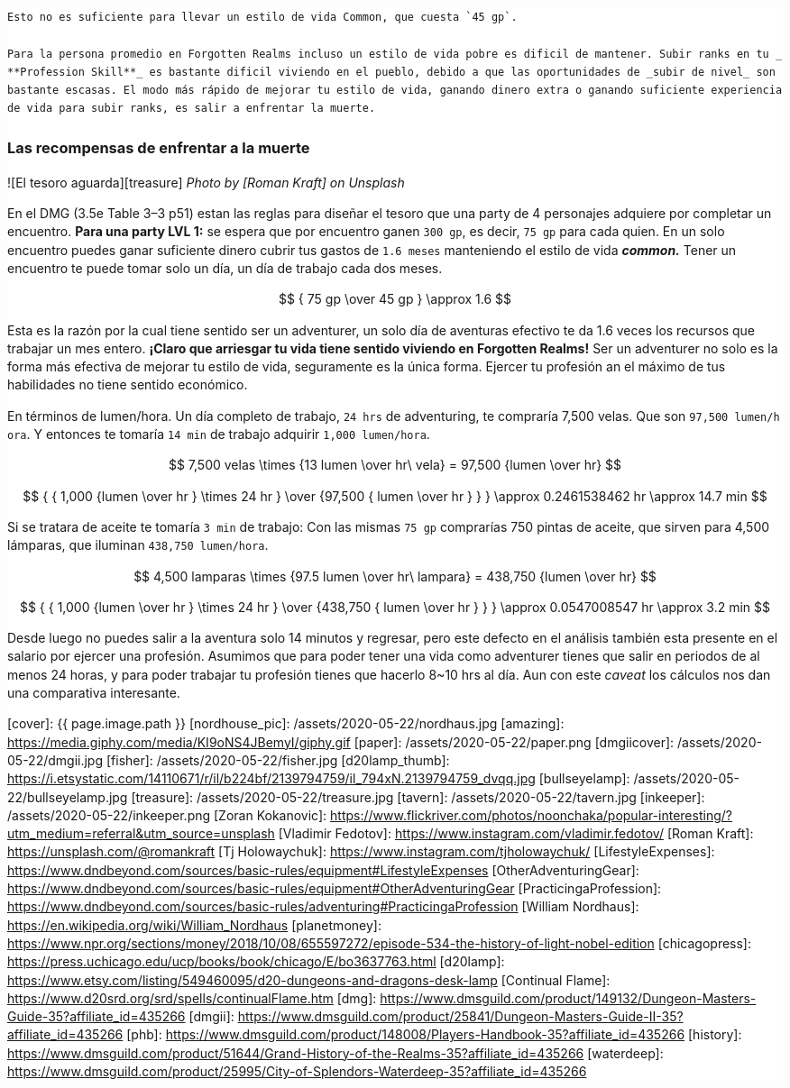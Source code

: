     Esto no es suficiente para llevar un estilo de vida Common, que cuesta `45 gp`.

    Para la persona promedio en Forgotten Realms incluso un estilo de vida pobre es dificil de mantener. Subir ranks en tu _**Profession Skill**_ es bastante dificil viviendo en el pueblo, debido a que las oportunidades de _subir de nivel_ son bastante escasas. El modo más rápido de mejorar tu estilo de vida, ganando dinero extra o ganando suficiente experiencia de vida para subir ranks, es salir a enfrentar la muerte.

### Las recompensas de enfrentar a la muerte

![El tesoro aguarda][treasure]
_Photo by [Roman Kraft] on Unsplash_

En el DMG (3.5e Table 3–3 p51) estan las reglas para diseñar el tesoro que una party de 4 personajes adquiere por completar un encuentro. **Para una party LVL 1:** se espera que por encuentro ganen `300 gp`, es decir, `75 gp` para cada quien. En un solo encuentro puedes ganar suficiente dinero cubrir tus gastos de `1.6 meses` manteniendo el estilo de vida _**common.**_ Tener un encuentro te puede tomar solo un día, un día de trabajo cada dos meses.

$$
{ 75 gp \over 45 gp } \approx 1.6
$$

Esta es la razón por la cual tiene sentido ser un adventurer, un solo día de aventuras efectivo te da 1.6 veces los recursos que trabajar un mes entero. **¡Claro que arriesgar tu vida tiene sentido viviendo en Forgotten Realms!** Ser un adventurer no solo es la forma más efectiva de mejorar tu estilo de vida, seguramente es la única forma. Ejercer tu profesión an el máximo de tus habilidades no tiene sentido económico.  



En términos de lumen/hora. Un día completo de trabajo, `24 hrs` de adventuring, te compraría 7,500 velas. Que son `97,500 lumen/hora`. Y entonces te tomaría `14 min` de trabajo adquirir `1,000 lumen/hora`.

$$
7,500 velas \times {13 lumen \over hr\ vela} = 97,500 {lumen \over hr}
$$

$$
{ { 1,000 {lumen \over hr } \times 24 hr } \over {97,500  { lumen \over hr } } } \approx 0.2461538462 hr  \approx 14.7 min
$$

Si se tratara de aceite te tomaría `3 min` de trabajo: Con las mismas `75 gp` comprarías 750 pintas de aceite, que sirven para  4,500 lámparas, que iluminan `438,750 lumen/hora`.

$$
4,500 lamparas \times {97.5 lumen \over hr\ lampara} = 438,750 {lumen \over hr}
$$

$$
{ { 1,000 {lumen \over hr } \times 24 hr } \over {438,750  { lumen \over hr } } } \approx 0.0547008547 hr  \approx 3.2 min
$$

Desde luego no puedes salir a la aventura solo 14 minutos y regresar, pero este defecto en el análisis también esta presente en el salario por ejercer una profesión. Asumimos que para poder tener una vida como adventurer tienes que salir en periodos de al menos 24 horas, y para poder trabajar tu profesión tienes que hacerlo 8~10 hrs al día. Aun con este _caveat_ los cálculos nos dan una comparativa interesante.


[cover]: {{ page.image.path }}
[nordhouse_pic]: /assets/2020-05-22/nordhaus.jpg
[amazing]: https://media.giphy.com/media/KI9oNS4JBemyI/giphy.gif
[paper]: /assets/2020-05-22/paper.png
[dmgiicover]: /assets/2020-05-22/dmgii.jpg
[fisher]: /assets/2020-05-22/fisher.jpg
[d20lamp_thumb]: https://i.etsystatic.com/14110671/r/il/b224bf/2139794759/il_794xN.2139794759_dvqq.jpg
[bullseyelamp]: /assets/2020-05-22/bullseyelamp.jpg
[treasure]: /assets/2020-05-22/treasure.jpg
[tavern]: /assets/2020-05-22/tavern.jpg
[inkeeper]: /assets/2020-05-22/inkeeper.png
[Zoran Kokanovic]: https://www.flickriver.com/photos/noonchaka/popular-interesting/?utm_medium=referral&utm_source=unsplash
[Vladimir Fedotov]: https://www.instagram.com/vladimir.fedotov/
[Roman Kraft]: https://unsplash.com/@romankraft
[Tj Holowaychuk]: https://www.instagram.com/tjholowaychuk/
[LifestyleExpenses]: https://www.dndbeyond.com/sources/basic-rules/equipment#LifestyleExpenses
[OtherAdventuringGear]: https://www.dndbeyond.com/sources/basic-rules/equipment#OtherAdventuringGear
[PracticingaProfession]: https://www.dndbeyond.com/sources/basic-rules/adventuring#PracticingaProfession
[William Nordhaus]: https://en.wikipedia.org/wiki/William_Nordhaus
[planetmoney]: https://www.npr.org/sections/money/2018/10/08/655597272/episode-534-the-history-of-light-nobel-edition
[chicagopress]: https://press.uchicago.edu/ucp/books/book/chicago/E/bo3637763.html
[d20lamp]: https://www.etsy.com/listing/549460095/d20-dungeons-and-dragons-desk-lamp
[Continual Flame]: https://www.d20srd.org/srd/spells/continualFlame.htm
[dmg]: https://www.dmsguild.com/product/149132/Dungeon-Masters-Guide-35?affiliate_id=435266
[dmgii]: https://www.dmsguild.com/product/25841/Dungeon-Masters-Guide-II-35?affiliate_id=435266
[phb]: https://www.dmsguild.com/product/148008/Players-Handbook-35?affiliate_id=435266
[history]: https://www.dmsguild.com/product/51644/Grand-History-of-the-Realms-35?affiliate_id=435266
[waterdeep]: https://www.dmsguild.com/product/25995/City-of-Splendors-Waterdeep-35?affiliate_id=435266
